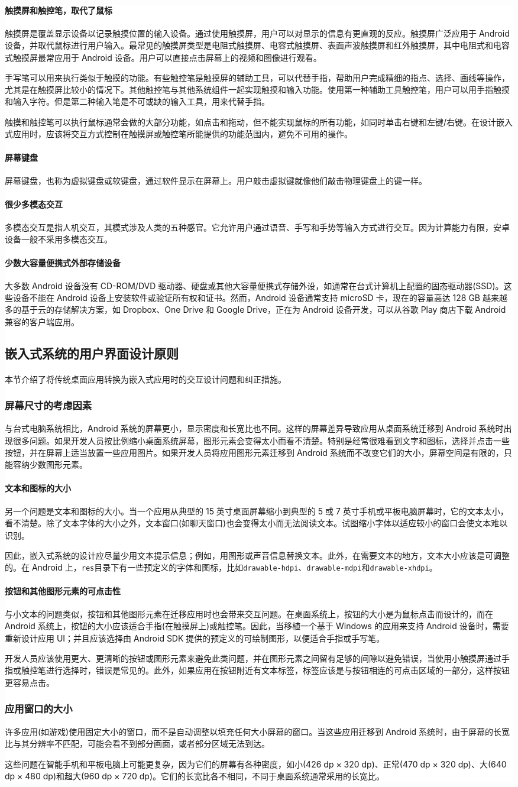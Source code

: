 #### 触摸屏和触控笔，取代了鼠标

触摸屏是覆盖显示设备以记录触摸位置的输入设备。通过使用触摸屏，用户可以对显示的信息有更直观的反应。触摸屏广泛应用于 Android 设备，并取代鼠标进行用户输入。最常见的触摸屏类型是电阻式触摸屏、电容式触摸屏、表面声波触摸屏和红外触摸屏，其中电阻式和电容式触摸屏最常应用于 Android 设备。用户可以直接点击屏幕上的视频和图像进行观看。

手写笔可以用来执行类似于触摸的功能。有些触控笔是触摸屏的辅助工具，可以代替手指，帮助用户完成精细的指点、选择、画线等操作，尤其是在触摸屏比较小的情况下。其他触控笔与其他系统组件一起实现触摸和输入功能。使用第一种辅助工具触控笔，用户可以用手指触摸和输入字符。但是第二种输入笔是不可或缺的输入工具，用来代替手指。

触摸和触控笔可以执行鼠标通常会做的大部分功能，如点击和拖动，但不能实现鼠标的所有功能，如同时单击右键和左键/右键。在设计嵌入式应用时，应该将交互方式控制在触摸屏或触控笔所能提供的功能范围内，避免不可用的操作。

#### 屏幕键盘

屏幕键盘，也称为虚拟键盘或软键盘，通过软件显示在屏幕上。用户敲击虚拟键就像他们敲击物理键盘上的键一样。

#### 很少多模态交互

多模态交互是指人机交互，其模式涉及人类的五种感官。它允许用户通过语音、手写和手势等输入方式进行交互。因为计算能力有限，安卓设备一般不采用多模态交互。

#### 少数大容量便携式外部存储设备

大多数 Android 设备没有 CD-ROM/DVD 驱动器、硬盘或其他大容量便携式存储外设，如通常在台式计算机上配置的固态驱动器(SSD)。这些设备不能在 Android 设备上安装软件或验证所有权和证书。然而，Android 设备通常支持 microSD 卡，现在的容量高达 128 GB 越来越多的基于云的存储解决方案，如 Dropbox、One Drive 和 Google Drive，正在为 Android 设备开发，可以从谷歌 Play 商店下载 Android 兼容的客户端应用。

## 嵌入式系统的用户界面设计原则

本节介绍了将传统桌面应用转换为嵌入式应用时的交互设计问题和纠正措施。

### 屏幕尺寸的考虑因素

与台式电脑系统相比，Android 系统的屏幕更小，显示密度和长宽比也不同。这样的屏幕差异导致应用从桌面系统迁移到 Android 系统时出现很多问题。如果开发人员按比例缩小桌面系统屏幕，图形元素会变得太小而看不清楚。特别是经常很难看到文字和图标，选择并点击一些按钮，并在屏幕上适当放置一些应用图片。如果开发人员将应用图形元素迁移到 Android 系统而不改变它们的大小，屏幕空间是有限的，只能容纳少数图形元素。

#### 文本和图标的大小

另一个问题是文本和图标的大小。当一个应用从典型的 15 英寸桌面屏幕缩小到典型的 5 或 7 英寸手机或平板电脑屏幕时，它的文本太小，看不清楚。除了文本字体的大小之外，文本窗口(如聊天窗口)也会变得太小而无法阅读文本。试图缩小字体以适应较小的窗口会使文本难以识别。

因此，嵌入式系统的设计应尽量少用文本提示信息；例如，用图形或声音信息替换文本。此外，在需要文本的地方，文本大小应该是可调整的。在 Android 上，`res`目录下有一些预定义的字体和图标，比如`drawable-hdpi`、`drawable-mdpi`和`drawable-xhdpi`。

#### 按钮和其他图形元素的可点击性

与小文本的问题类似，按钮和其他图形元素在迁移应用时也会带来交互问题。在桌面系统上，按钮的大小是为鼠标点击而设计的，而在 Android 系统上，按钮的大小应该适合手指(在触摸屏上)或触控笔。因此，当移植一个基于 Windows 的应用来支持 Android 设备时，需要重新设计应用 UI；并且应该选择由 Android SDK 提供的预定义的可绘制图形，以便适合手指或手写笔。

开发人员应该使用更大、更清晰的按钮或图形元素来避免此类问题，并在图形元素之间留有足够的间隙以避免错误，当使用小触摸屏通过手指或触控笔进行选择时，错误是常见的。此外，如果应用在按钮附近有文本标签，标签应该是与按钮相连的可点击区域的一部分，这样按钮更容易点击。

### 应用窗口的大小

许多应用(如游戏)使用固定大小的窗口，而不是自动调整以填充任何大小屏幕的窗口。当这些应用迁移到 Android 系统时，由于屏幕的长宽比与其分辨率不匹配，可能会看不到部分画面，或者部分区域无法到达。

这些问题在智能手机和平板电脑上可能更复杂，因为它们的屏幕有各种密度，如小(426 dp × 320 dp)、正常(470 dp × 320 dp)、大(640 dp × 480 dp)和超大(960 dp × 720 dp)。它们的长宽比各不相同，不同于桌面系统通常采用的长宽比。
